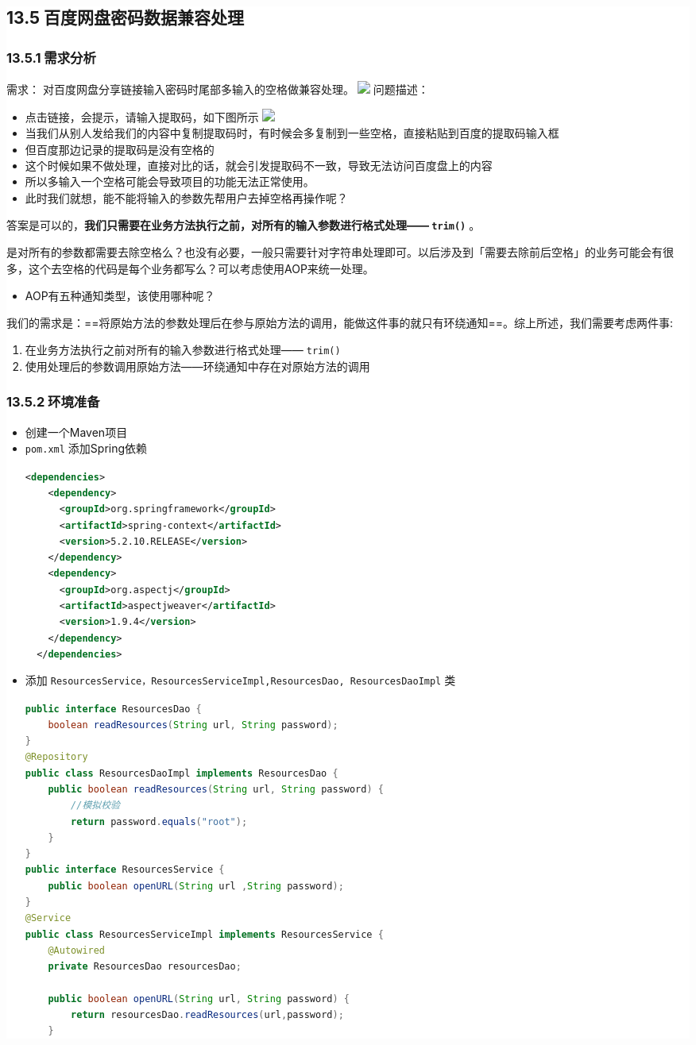## 13.5 百度网盘密码数据兼容处理
### 13.5.1 需求分析
需求： 对百度网盘分享链接输入密码时尾部多输入的空格做兼容处理。
![](https://image-1307616428.cos.ap-beijing.myqcloud.com/Obsidian/202302201754239.png)
问题描述：
* 点击链接，会提示，请输入提取码，如下图所示
		![](https://image-1307616428.cos.ap-beijing.myqcloud.com/Obsidian/202302201754512.png)
* 当我们从别人发给我们的内容中复制提取码时，有时候会多复制到一些空格，直接粘贴到百度的提取码输入框
* 但百度那边记录的提取码是没有空格的
* 这个时候如果不做处理，直接对比的话，就会引发提取码不一致，导致无法访问百度盘上的内容
* 所以多输入一个空格可能会导致项目的功能无法正常使用。
* 此时我们就想，能不能将输入的参数先帮用户去掉空格再操作呢？

答案是可以的，**我们只需要在业务方法执行之前，对所有的输入参数进行格式处理—— `trim()`** 。


是对所有的参数都需要去除空格么？也没有必要，一般只需要针对字符串处理即可。以后涉及到「需要去除前后空格」的业务可能会有很多，这个去空格的代码是每个业务都写么？可以考虑使用AOP来统一处理。
* AOP有五种通知类型，该使用哪种呢？

我们的需求是：==将原始方法的参数处理后在参与原始方法的调用，能做这件事的就只有环绕通知==。综上所述，我们需要考虑两件事:
1. 在业务方法执行之前对所有的输入参数进行格式处理—— `trim()`
2. 使用处理后的参数调用原始方法——环绕通知中存在对原始方法的调用
### 13.5.2 环境准备
- 创建一个Maven项目
- `pom.xml` 添加Spring依赖
  ```xml
  <dependencies>
      <dependency>
        <groupId>org.springframework</groupId>
        <artifactId>spring-context</artifactId>
        <version>5.2.10.RELEASE</version>
      </dependency>
      <dependency>
        <groupId>org.aspectj</groupId>
        <artifactId>aspectjweaver</artifactId>
        <version>1.9.4</version>
      </dependency>
    </dependencies>
  ```
- 添加 `ResourcesService，ResourcesServiceImpl,ResourcesDao, ResourcesDaoImpl` 类
  ```java
  public interface ResourcesDao {
      boolean readResources(String url, String password);
  }
  @Repository
  public class ResourcesDaoImpl implements ResourcesDao {
      public boolean readResources(String url, String password) {
          //模拟校验
          return password.equals("root");
      }
  }
  public interface ResourcesService {
      public boolean openURL(String url ,String password);
  }
  @Service
  public class ResourcesServiceImpl implements ResourcesService {
      @Autowired
      private ResourcesDao resourcesDao;
  
      public boolean openURL(String url, String password) {
          return resourcesDao.readResources(url,password);
      }
  ```